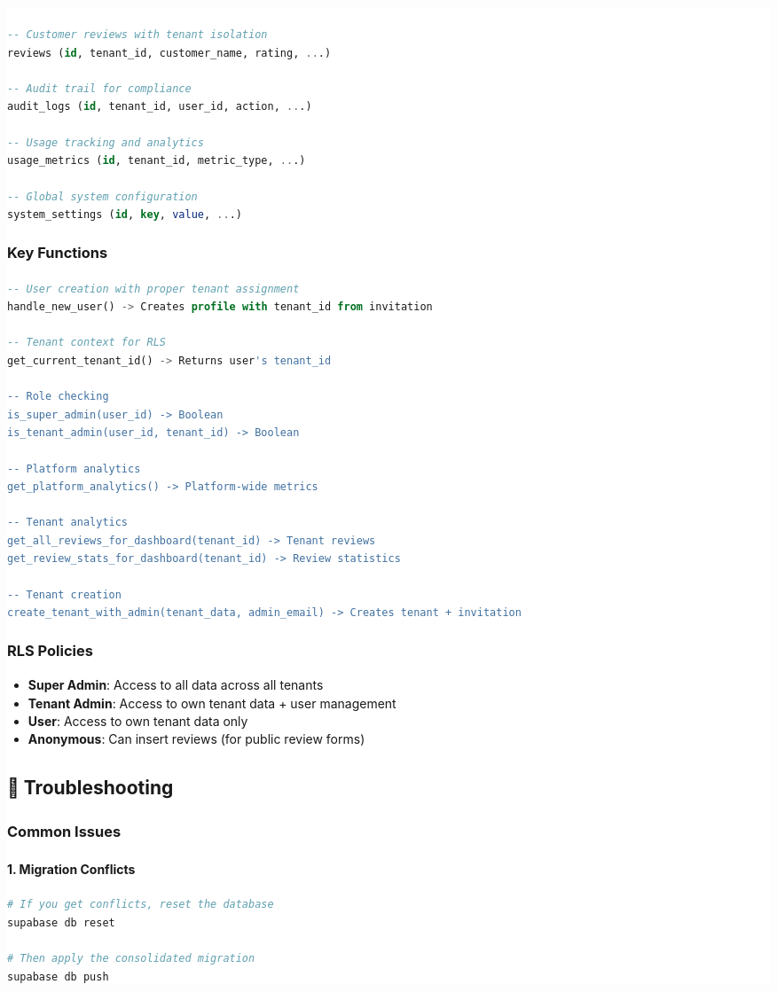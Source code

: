 ```sql

-- Customer reviews with tenant isolation
reviews (id, tenant_id, customer_name, rating, ...)

-- Audit trail for compliance
audit_logs (id, tenant_id, user_id, action, ...)

-- Usage tracking and analytics
usage_metrics (id, tenant_id, metric_type, ...)

-- Global system configuration
system_settings (id, key, value, ...)
```

### **Key Functions**
```sql
-- User creation with proper tenant assignment
handle_new_user() -> Creates profile with tenant_id from invitation

-- Tenant context for RLS
get_current_tenant_id() -> Returns user's tenant_id

-- Role checking
is_super_admin(user_id) -> Boolean
is_tenant_admin(user_id, tenant_id) -> Boolean

-- Platform analytics
get_platform_analytics() -> Platform-wide metrics

-- Tenant analytics
get_all_reviews_for_dashboard(tenant_id) -> Tenant reviews
get_review_stats_for_dashboard(tenant_id) -> Review statistics

-- Tenant creation
create_tenant_with_admin(tenant_data, admin_email) -> Creates tenant + invitation
```

### **RLS Policies**
- **Super Admin**: Access to all data across all tenants
- **Tenant Admin**: Access to own tenant data + user management
- **User**: Access to own tenant data only
- **Anonymous**: Can insert reviews (for public review forms)

## 🔧 **Troubleshooting**

### **Common Issues**

#### **1. Migration Conflicts**
```bash
# If you get conflicts, reset the database
supabase db reset

# Then apply the consolidated migration
supabase db push
```
